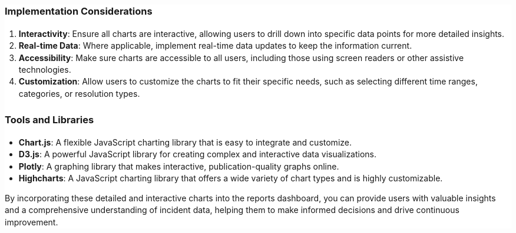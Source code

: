 ### Implementation Considerations

1. **Interactivity**: Ensure all charts are interactive, allowing users to drill down into specific data points for more detailed insights.
2. **Real-time Data**: Where applicable, implement real-time data updates to keep the information current.
3. **Accessibility**: Make sure charts are accessible to all users, including those using screen readers or other assistive technologies.
4. **Customization**: Allow users to customize the charts to fit their specific needs, such as selecting different time ranges, categories, or resolution types.

### Tools and Libraries

- **Chart.js**: A flexible JavaScript charting library that is easy to integrate and customize.
- **D3.js**: A powerful JavaScript library for creating complex and interactive data visualizations.
- **Plotly**: A graphing library that makes interactive, publication-quality graphs online.
- **Highcharts**: A JavaScript charting library that offers a wide variety of chart types and is highly customizable.

By incorporating these detailed and interactive charts into the reports dashboard, you can provide users with valuable insights and a comprehensive understanding of incident data, helping them to make informed decisions and drive continuous improvement.

